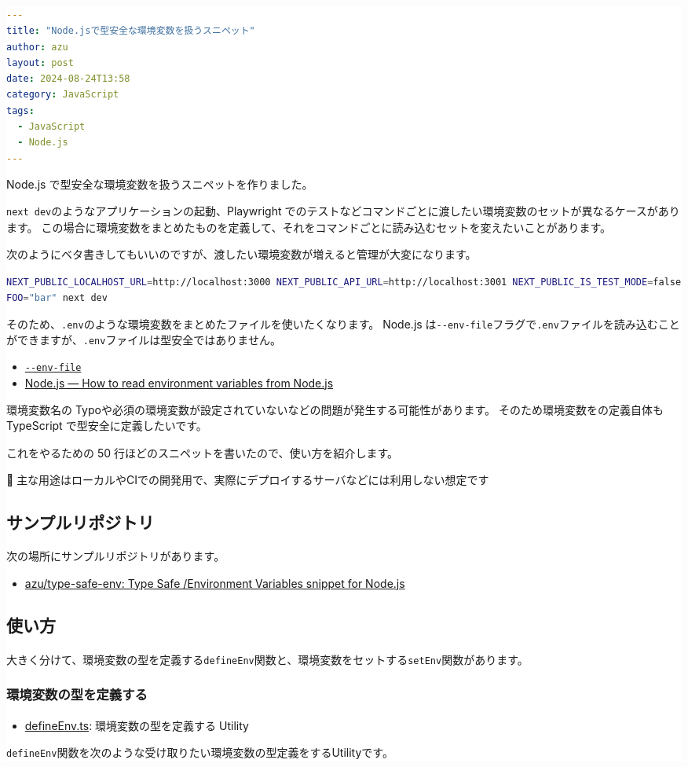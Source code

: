 ```yaml
---
title: "Node.jsで型安全な環境変数を扱うスニペット"
author: azu
layout: post
date: 2024-08-24T13:58
category: JavaScript
tags:
  - JavaScript
  - Node.js
---
```


Node.js で型安全な環境変数を扱うスニペットを作りました。

`next dev`のようなアプリケーションの起動、Playwright でのテストなどコマンドごとに渡したい環境変数のセットが異なるケースがあります。
この場合に環境変数をまとめたものを定義して、それをコマンドごとに読み込むセットを変えたいことがあります。

次のようにベタ書きしてもいいのですが、渡したい環境変数が増えると管理が大変になります。

```bash
NEXT_PUBLIC_LOCALHOST_URL=http://localhost:3000 NEXT_PUBLIC_API_URL=http://localhost:3001 NEXT_PUBLIC_IS_TEST_MODE=false FOO="bar" next dev
```

そのため、`.env`のような環境変数をまとめたファイルを使いたくなります。
Node.js は`--env-file`フラグで`.env`ファイルを読み込むことができますが、`.env`ファイルは型安全ではありません。

- [`--env-file`](https://nodejs.org/api/cli.html#--env-fileconfig)
- [Node.js — How to read environment variables from Node.js](https://nodejs.org/en/learn/command-line/how-to-read-environment-variables-from-nodejs)

環境変数名の Typoや必須の環境変数が設定されていないなどの問題が発生する可能性があります。
そのため環境変数をの定義自体も TypeScript で型安全に定義したいです。

これをやるための 50 行ほどのスニペットを書いたので、使い方を紹介します。

📝 主な用途はローカルやCIでの開発用で、実際にデプロイするサーバなどには利用しない想定です

## サンプルリポジトリ

次の場所にサンプルリポジトリがあります。

- [azu/type-safe-env: Type Safe /Environment Variables snippet for Node.js](https://github.com/azu/type-safe-env)

## 使い方

大きく分けて、環境変数の型を定義する`defineEnv`関数と、環境変数をセットする`setEnv`関数があります。

### 環境変数の型を定義する

- [defineEnv.ts](https://github.com/azu/type-safe-env/blob/main/src/env/defineEnv.ts): 環境変数の型を定義する Utility

`defineEnv`関数を次のような受け取りたい環境変数の型定義をするUtilityです。
